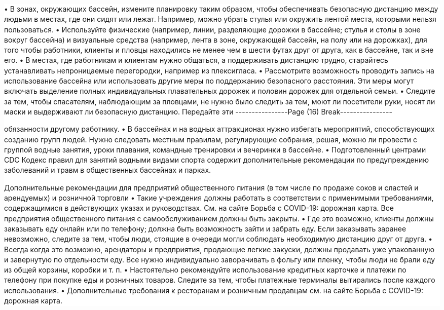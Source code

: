 • В зонах, окружающих бассейн, измените планировку таким 
образом, чтобы обеспечивать безопасную дистанцию между 
людьми в местах, где они сидят или лежат. Например, можно 
убрать стулья или окружить лентой места, которыми нельзя 
пользоваться. 
• Используйте физические (например, линии, разделяющие дорожки 
в бассейне; стулья и столы в зоне вокруг бассейна) и визуальные 
средства (например, лента в зоне, окружающей бассейн, на полу 
или на дорожках), для того чтобы работники, клиенты и пловцы 
находились не менее чем в шести футах друг от друга, как в 
бассейне, так и вне его. 
• В местах, где работникам и клиентам нужно общаться, а 
поддерживать дистанцию трудно, старайтесь устанавливать 
непроницаемые перегородки, например из плексигласа. 
• Рассмотрите возможность проводить запись на использование 
бассейна или использовать другие меры по поддержанию 
безопасного расстояния. Эти меры могут включать выделение 
полных индивидуальных плавательных дорожек и половин дорожек 
для отдельной семьи. 
• Следите за тем, чтобы спасателям, наблюдающим за пловцами, 
не нужно было следить за тем, моют ли посетители руки, носят ли 
маски и выдерживают ли безопасную дистанцию. Передайте эти 
----------------Page (16) Break----------------
 
обязанности другому работнику. 
• В бассейнах и на водных аттракционах нужно избегать 
мероприятий, способствующих созданию групп людей. Нужно 
следовать местным правилам, регулирующие собрания, решая, 
можно ли провести с группой водные занятия, уроки плавания, 
командные тренировки и вечеринки в бассейне. 
• Подготовленный центрами CDC Кодекс правил для занятий 
водными видами спорта содержит дополнительные 
рекомендации по предупреждению заболеваний и травм в 
общественных бассейнах и парках. 
 
Дополнительные рекомендации для 
предприятий общественного питания 
(в том числе по продаже соков и 
сластей и арендуемых) и розничной 
торговли 
• Такие учреждения должны работать в соответствии с применимыми 
требованиями, содержащимися в действующих указах и 
руководствах. См. на сайте Борьба с COVID-19: дорожная карта. 
Все предприятия общественного питания с самообслуживанием 
должны быть закрыты. 
• Где это возможно, клиенты должны заказывать еду онлайн или по 
телефону; должна быть возможность зайти и забрать еду. Если 
заказывать заранее невозможно, следите за тем, чтобы люди, 
стоящие в очереди могли соблюдать необходимую дистанцию друг 
от друга. 
• Всегда когда это возможно, арендаторы и предприятия, 
продающие легкие закуски, должны продавать уже упакованную и 
завернутую по отдельности еду. Все нужно индивидуально 
заворачивать в фольгу или пленку, чтобы люди не брали еду из 
общей корзины, коробки и т. п. 
• Настоятельно рекомендуйте использование кредитных карточке и 
платежи по телефону при покупке еды и розничных товаров. 
Следите за тем, чтобы платежные терминалы вытирались после 
каждого использования. 
• Дополнительные требования к ресторанам и розничным 
продавцам см. на сайте Борьба с COVID-19: дорожная карта. 
 